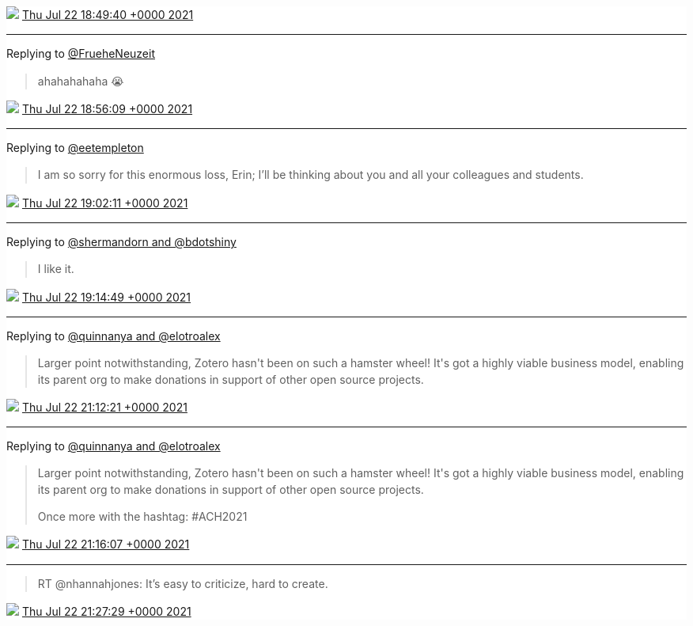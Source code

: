 <img src="../../media/tweet.ico" width="12" /> [Thu Jul 22 18:49:40 +0000 2021](https://twitter.com/kfitz/status/1418282110880780291)

----

Replying to [@FrueheNeuzeit](https://twitter.com/FrueheNeuzeit/status/1418283114124689412)

> ahahahahaha 😭

<img src="../../media/tweet.ico" width="12" /> [Thu Jul 22 18:56:09 +0000 2021](https://twitter.com/kfitz/status/1418283741244428292)

----

Replying to [@eetempleton](https://twitter.com/eetempleton/status/1418281686383702017)

> I am so sorry for this enormous loss, Erin; I’ll be thinking about you and all your colleagues and students\.

<img src="../../media/tweet.ico" width="12" /> [Thu Jul 22 19:02:11 +0000 2021](https://twitter.com/kfitz/status/1418285262023667712)

----

Replying to [@shermandorn and @bdotshiny](https://twitter.com/shermandorn/status/1418286620969553920)

> I like it\.

<img src="../../media/tweet.ico" width="12" /> [Thu Jul 22 19:14:49 +0000 2021](https://twitter.com/kfitz/status/1418288439577960451)

----

Replying to [@quinnanya and @elotroalex](https://twitter.com/quinnanya/status/1418310107574636546)

> Larger point notwithstanding, Zotero hasn't been on such a hamster wheel\! It's got a highly viable business model, enabling its parent org to make donations in support of other open source projects\.

<img src="../../media/tweet.ico" width="12" /> [Thu Jul 22 21:12:21 +0000 2021](https://twitter.com/kfitz/status/1418318018082492420)

----

Replying to [@quinnanya and @elotroalex](https://twitter.com/kfitz/status/1418318018082492420)

> Larger point notwithstanding, Zotero hasn't been on such a hamster wheel\! It's got a highly viable business model, enabling its parent org to make donations in support of other open source projects\.   
>   
> Once more with the hashtag: \#ACH2021

<img src="../../media/tweet.ico" width="12" /> [Thu Jul 22 21:16:07 +0000 2021](https://twitter.com/kfitz/status/1418318967395991561)

----

> RT @nhannahjones: It’s easy to criticize, hard to create\.

<img src="../../media/tweet.ico" width="12" /> [Thu Jul 22 21:27:29 +0000 2021](https://twitter.com/kfitz/status/1418321826162352135)
